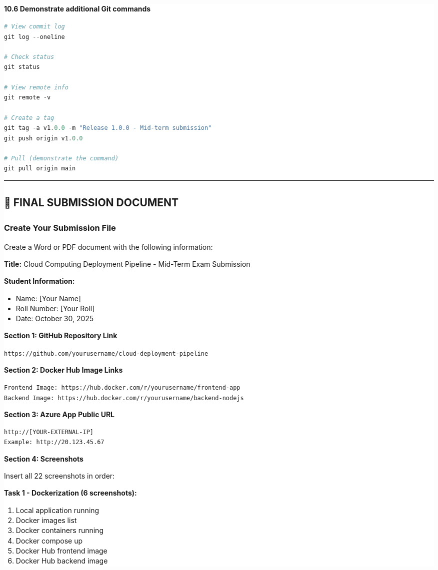 **10.6 Demonstrate additional Git commands**
```powershell
# View commit log
git log --oneline

# Check status
git status

# View remote info
git remote -v

# Create a tag
git tag -a v1.0.0 -m "Release 1.0.0 - Mid-term submission"
git push origin v1.0.0

# Pull (demonstrate the command)
git pull origin main
```

---

## 📝 FINAL SUBMISSION DOCUMENT

### Create Your Submission File

Create a Word or PDF document with the following information:

**Title:** Cloud Computing Deployment Pipeline - Mid-Term Exam Submission

**Student Information:**
- Name: [Your Name]
- Roll Number: [Your Roll]
- Date: October 30, 2025

**Section 1: GitHub Repository Link**
```
https://github.com/yourusername/cloud-deployment-pipeline
```

**Section 2: Docker Hub Image Links**
```
Frontend Image: https://hub.docker.com/r/yourusername/frontend-app
Backend Image: https://hub.docker.com/r/yourusername/backend-nodejs
```

**Section 3: Azure App Public URL**
```
http://[YOUR-EXTERNAL-IP]
Example: http://20.123.45.67
```

**Section 4: Screenshots**

Insert all 22 screenshots in order:

**Task 1 - Dockerization (6 screenshots):**
1. Local application running
2. Docker images list
3. Docker containers running
4. Docker compose up
5. Docker Hub frontend image
6. Docker Hub backend image
